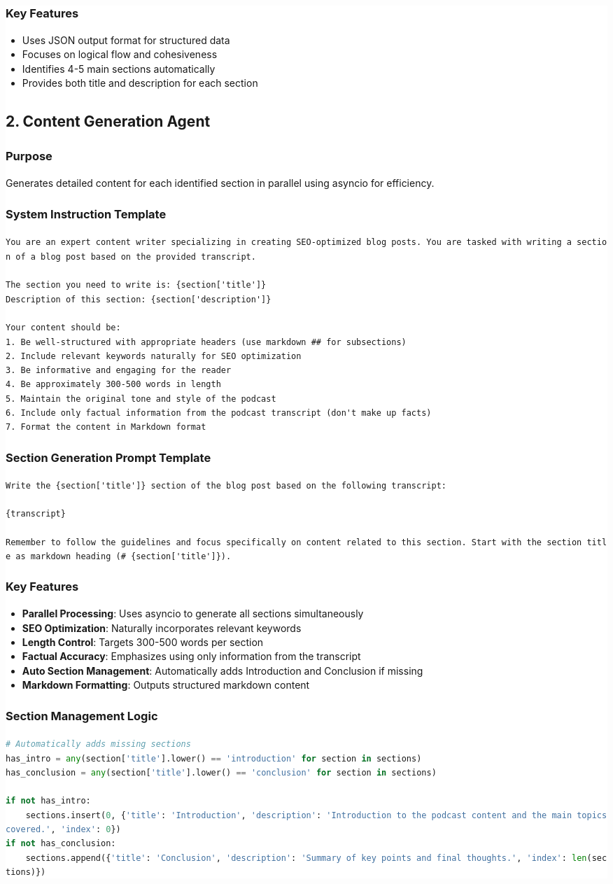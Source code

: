 ### Key Features
- Uses JSON output format for structured data
- Focuses on logical flow and cohesiveness
- Identifies 4-5 main sections automatically
- Provides both title and description for each section

## 2. Content Generation Agent

### Purpose
Generates detailed content for each identified section in parallel using asyncio for efficiency.

### System Instruction Template
```
You are an expert content writer specializing in creating SEO-optimized blog posts. You are tasked with writing a section of a blog post based on the provided transcript.

The section you need to write is: {section['title']}
Description of this section: {section['description']}

Your content should be:
1. Be well-structured with appropriate headers (use markdown ## for subsections)
2. Include relevant keywords naturally for SEO optimization
3. Be informative and engaging for the reader
4. Be approximately 300-500 words in length
5. Maintain the original tone and style of the podcast
6. Include only factual information from the podcast transcript (don't make up facts)
7. Format the content in Markdown format
```

### Section Generation Prompt Template
```
Write the {section['title']} section of the blog post based on the following transcript:

{transcript}

Remember to follow the guidelines and focus specifically on content related to this section. Start with the section title as markdown heading (# {section['title']}).
```

### Key Features
- **Parallel Processing**: Uses asyncio to generate all sections simultaneously
- **SEO Optimization**: Naturally incorporates relevant keywords
- **Length Control**: Targets 300-500 words per section
- **Factual Accuracy**: Emphasizes using only information from the transcript
- **Auto Section Management**: Automatically adds Introduction and Conclusion if missing
- **Markdown Formatting**: Outputs structured markdown content

### Section Management Logic
```python
# Automatically adds missing sections
has_intro = any(section['title'].lower() == 'introduction' for section in sections)
has_conclusion = any(section['title'].lower() == 'conclusion' for section in sections)

if not has_intro:
    sections.insert(0, {'title': 'Introduction', 'description': 'Introduction to the podcast content and the main topics covered.', 'index': 0})
if not has_conclusion:
    sections.append({'title': 'Conclusion', 'description': 'Summary of key points and final thoughts.', 'index': len(sections)})
```
